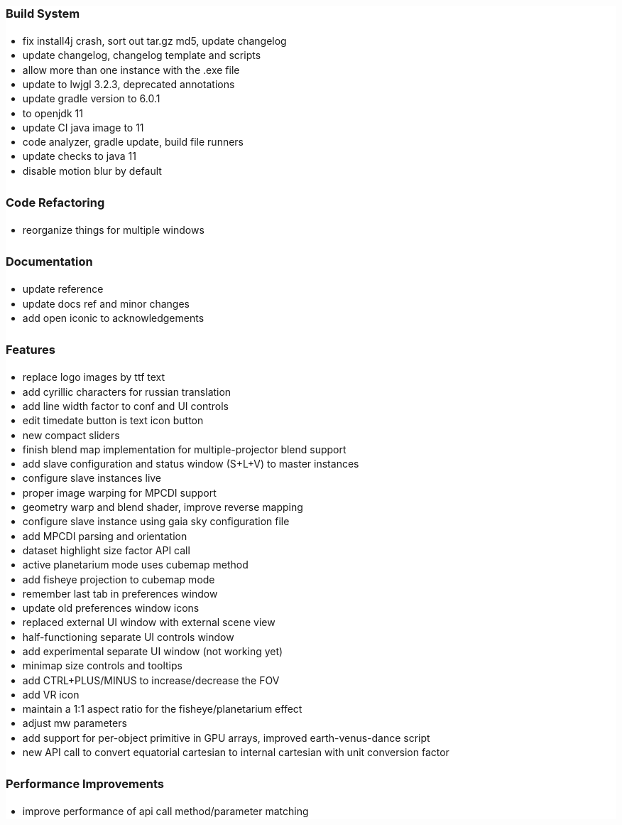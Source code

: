 ### Build System
- fix install4j crash, sort out tar.gz md5, update changelog
- update changelog, changelog template and scripts
- allow more than one instance with the .exe file
- update to lwjgl 3.2.3, deprecated annotations
- update gradle version to 6.0.1
- to openjdk 11
- update CI java image to 11
- code analyzer, gradle update, build file runners
- update checks to java 11
- disable motion blur by default

### Code Refactoring
- reorganize things for multiple windows

### Documentation
- update reference
- update docs ref and minor changes
- add open iconic to acknowledgements

### Features
- replace logo images by ttf text
- add cyrillic characters for russian translation
- add line width factor to conf and UI controls
- edit timedate button is text icon button
- new compact sliders
- finish blend map implementation for multiple-projector blend support
- add slave configuration and status window (S+L+V) to master instances
- configure slave instances live
- proper image warping for MPCDI support
- geometry warp and blend shader, improve reverse mapping
- configure slave instance using gaia sky configuration file
- add MPCDI parsing and orientation
- dataset highlight size factor API call
- active planetarium mode uses cubemap method
- add fisheye projection to cubemap mode
- remember last tab in preferences window
- update old preferences window icons
- replaced external UI window with external scene view
- half-functioning separate UI controls window
- add experimental separate UI window (not working yet)
- minimap size controls and tooltips
- add CTRL+PLUS/MINUS to increase/decrease the FOV
- add VR icon
- maintain a 1:1 aspect ratio for the fisheye/planetarium effect
- adjust mw parameters
- add support for per-object primitive in GPU arrays, improved earth-venus-dance script
- new API call to convert equatorial cartesian to internal cartesian with unit conversion factor

### Performance Improvements
- improve performance of api call method/parameter matching

